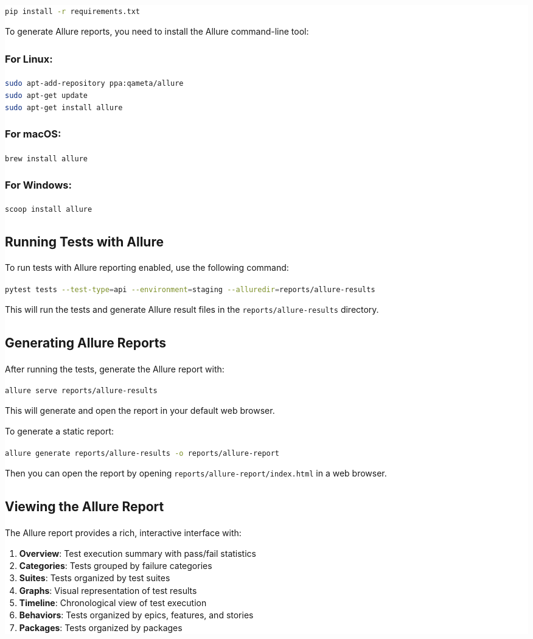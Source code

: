 ```bash
pip install -r requirements.txt
```

To generate Allure reports, you need to install the Allure command-line tool:

### For Linux:
```bash
sudo apt-add-repository ppa:qameta/allure
sudo apt-get update
sudo apt-get install allure
```

### For macOS:
```bash
brew install allure
```

### For Windows:
```bash
scoop install allure
```

## Running Tests with Allure

To run tests with Allure reporting enabled, use the following command:

```bash
pytest tests --test-type=api --environment=staging --alluredir=reports/allure-results
```

This will run the tests and generate Allure result files in the `reports/allure-results` directory.

## Generating Allure Reports

After running the tests, generate the Allure report with:

```bash
allure serve reports/allure-results
```

This will generate and open the report in your default web browser.

To generate a static report:

```bash
allure generate reports/allure-results -o reports/allure-report
```

Then you can open the report by opening `reports/allure-report/index.html` in a web browser.

## Viewing the Allure Report

The Allure report provides a rich, interactive interface with:

1. **Overview**: Test execution summary with pass/fail statistics
2. **Categories**: Tests grouped by failure categories
3. **Suites**: Tests organized by test suites
4. **Graphs**: Visual representation of test results
5. **Timeline**: Chronological view of test execution
6. **Behaviors**: Tests organized by epics, features, and stories
7. **Packages**: Tests organized by packages
